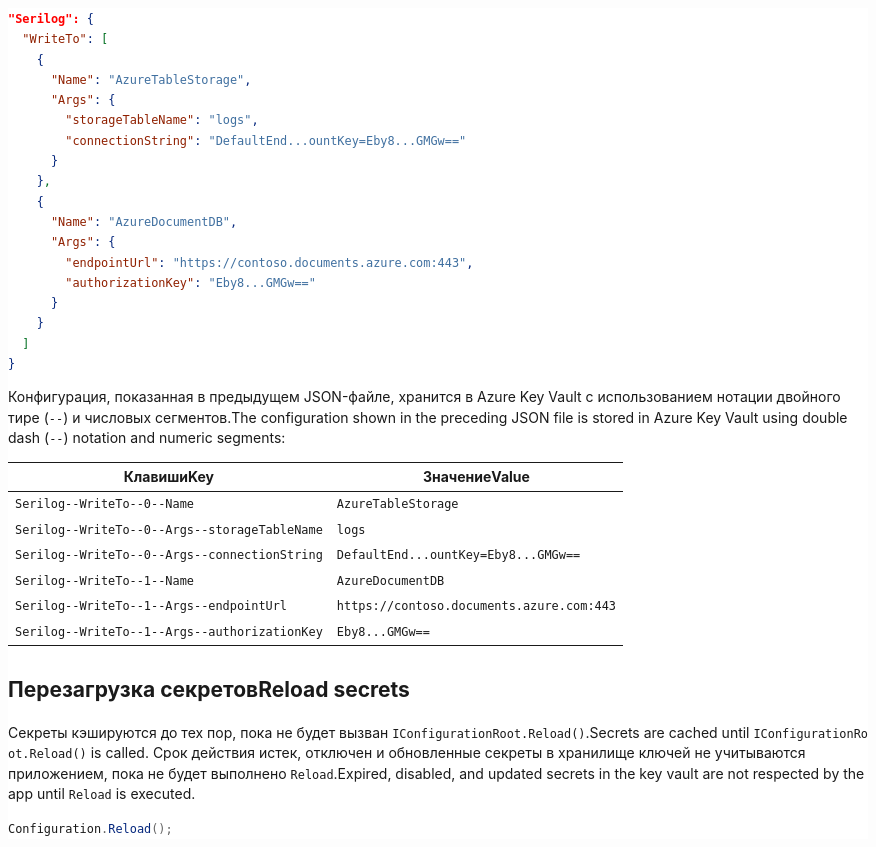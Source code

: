 ```json
"Serilog": {
  "WriteTo": [
    {
      "Name": "AzureTableStorage",
      "Args": {
        "storageTableName": "logs",
        "connectionString": "DefaultEnd...ountKey=Eby8...GMGw=="
      }
    },
    {
      "Name": "AzureDocumentDB",
      "Args": {
        "endpointUrl": "https://contoso.documents.azure.com:443",
        "authorizationKey": "Eby8...GMGw=="
      }
    }
  ]
}
```

<span data-ttu-id="7ce3d-273">Конфигурация, показанная в предыдущем JSON-файле, хранится в Azure Key Vault с использованием нотации двойного тире (`--`) и числовых сегментов.</span><span class="sxs-lookup"><span data-stu-id="7ce3d-273">The configuration shown in the preceding JSON file is stored in Azure Key Vault using double dash (`--`) notation and numeric segments:</span></span>

| <span data-ttu-id="7ce3d-274">Клавиши</span><span class="sxs-lookup"><span data-stu-id="7ce3d-274">Key</span></span> | <span data-ttu-id="7ce3d-275">Значение</span><span class="sxs-lookup"><span data-stu-id="7ce3d-275">Value</span></span> |
| --- | ----- |
| `Serilog--WriteTo--0--Name` | `AzureTableStorage` |
| `Serilog--WriteTo--0--Args--storageTableName` | `logs` |
| `Serilog--WriteTo--0--Args--connectionString` | `DefaultEnd...ountKey=Eby8...GMGw==` |
| `Serilog--WriteTo--1--Name` | `AzureDocumentDB` |
| `Serilog--WriteTo--1--Args--endpointUrl` | `https://contoso.documents.azure.com:443` |
| `Serilog--WriteTo--1--Args--authorizationKey` | `Eby8...GMGw==` |

## <a name="reload-secrets"></a><span data-ttu-id="7ce3d-276">Перезагрузка секретов</span><span class="sxs-lookup"><span data-stu-id="7ce3d-276">Reload secrets</span></span>

<span data-ttu-id="7ce3d-277">Секреты кэшируются до тех пор, пока не будет вызван `IConfigurationRoot.Reload()`.</span><span class="sxs-lookup"><span data-stu-id="7ce3d-277">Secrets are cached until `IConfigurationRoot.Reload()` is called.</span></span> <span data-ttu-id="7ce3d-278">Срок действия истек, отключен и обновленные секреты в хранилище ключей не учитываются приложением, пока не будет выполнено `Reload`.</span><span class="sxs-lookup"><span data-stu-id="7ce3d-278">Expired, disabled, and updated secrets in the key vault are not respected by the app until `Reload` is executed.</span></span>

```csharp
Configuration.Reload();
```
